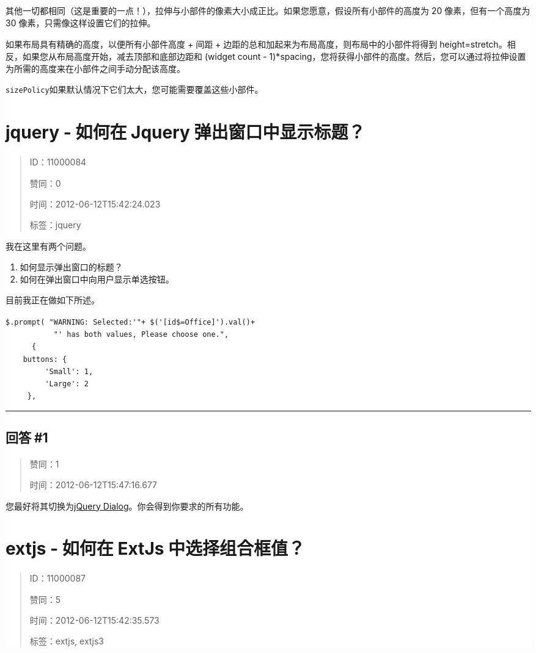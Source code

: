 其他一切都相同（这是重要的一点！），拉伸与小部件的像素大小成正比。如果您愿意，假设所有小部件的高度为 20 像素，但有一个高度为 30 像素，只需像这样设置它们的拉伸。

如果布局具有精确的高度，以便所有小部件高度 + 间距 + 边距的总和加起来为布局高度，则布局中的小部件将得到 height=stretch。相反，如果您从布局高度开始，减去顶部和底部边距和 (widget count - 1)*spacing，您将获得小部件的高度。然后，您可以通过将拉伸设置为所需的高度来在小部件之间手动分配该高度。

`sizePolicy`如果默认情况下它们太大，您可能需要覆盖这些小部件。

# jquery - 如何在 Jquery 弹出窗口中显示标题？

> ID：11000084
> 
> 赞同：0
> 
> 时间：2012-06-12T15:42:24.023
> 
> 标签：jquery

我在这里有两个问题。

1.  如何显示弹出窗口的标题？
2.  如何在弹出窗口中向用户显示单选按钮。

目前我正在做如下所述。

```
$.prompt( "WARNING: Selected:'"+ $('[id$=Office]').val()+
           "' has both values, Please choose one.",
      {
    buttons: {                  
         'Small': 1,
         'Large': 2
     }, 
```

* * *

## 回答 #1

> 赞同：1
> 
> 时间：2012-06-12T15:47:16.677

您最好将其切换为[jQuery Dialog](http://jqueryui.com/demos/dialog/)。你会得到你要求的所有功能。

# extjs - 如何在 ExtJs 中选择组合框值？

> ID：11000087
> 
> 赞同：5
> 
> 时间：2012-06-12T15:42:35.573
> 
> 标签：extjs, extjs3
